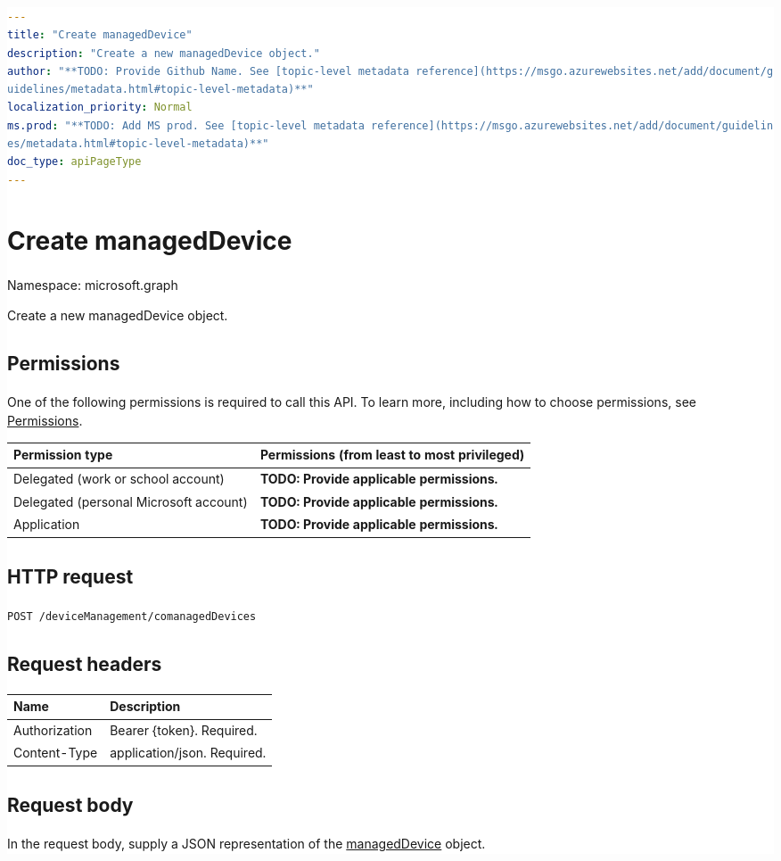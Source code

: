 ```yaml
---
title: "Create managedDevice"
description: "Create a new managedDevice object."
author: "**TODO: Provide Github Name. See [topic-level metadata reference](https://msgo.azurewebsites.net/add/document/guidelines/metadata.html#topic-level-metadata)**"
localization_priority: Normal
ms.prod: "**TODO: Add MS prod. See [topic-level metadata reference](https://msgo.azurewebsites.net/add/document/guidelines/metadata.html#topic-level-metadata)**"
doc_type: apiPageType
---
```


# Create managedDevice
Namespace: microsoft.graph



Create a new managedDevice object.

## Permissions
One of the following permissions is required to call this API. To learn more, including how to choose permissions, see [Permissions](/graph/permissions-reference).

|Permission type|Permissions (from least to most privileged)|
|:---|:---|
|Delegated (work or school account)|**TODO: Provide applicable permissions.**|
|Delegated (personal Microsoft account)|**TODO: Provide applicable permissions.**|
|Application|**TODO: Provide applicable permissions.**|

## HTTP request


``` http
POST /deviceManagement/comanagedDevices
```

## Request headers
|Name|Description|
|:---|:---|
|Authorization|Bearer {token}. Required.|
|Content-Type|application/json. Required.|

## Request body
In the request body, supply a JSON representation of the [managedDevice](../resources/manageddevice.md) object.
